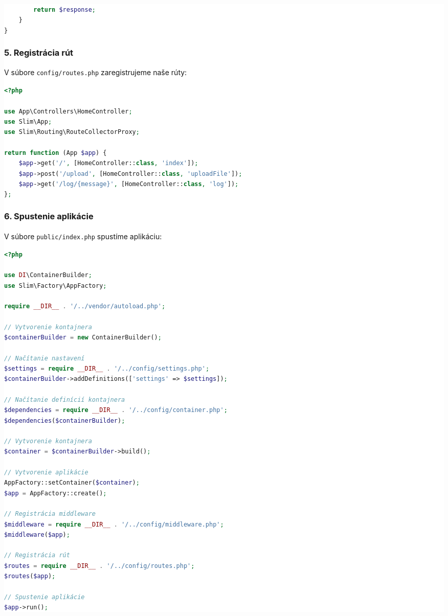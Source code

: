 ```php
        return $response;
    }
}
```

### 5. Registrácia rút

V súbore `config/routes.php` zaregistrujeme naše rúty:

```php
<?php

use App\Controllers\HomeController;
use Slim\App;
use Slim\Routing\RouteCollectorProxy;

return function (App $app) {
    $app->get('/', [HomeController::class, 'index']);
    $app->post('/upload', [HomeController::class, 'uploadFile']);
    $app->get('/log/{message}', [HomeController::class, 'log']);
};
```

### 6. Spustenie aplikácie

V súbore `public/index.php` spustíme aplikáciu:

```php
<?php

use DI\ContainerBuilder;
use Slim\Factory\AppFactory;

require __DIR__ . '/../vendor/autoload.php';

// Vytvorenie kontajnera
$containerBuilder = new ContainerBuilder();

// Načítanie nastavení
$settings = require __DIR__ . '/../config/settings.php';
$containerBuilder->addDefinitions(['settings' => $settings]);

// Načítanie definícií kontajnera
$dependencies = require __DIR__ . '/../config/container.php';
$dependencies($containerBuilder);

// Vytvorenie kontajnera
$container = $containerBuilder->build();

// Vytvorenie aplikácie
AppFactory::setContainer($container);
$app = AppFactory::create();

// Registrácia middleware
$middleware = require __DIR__ . '/../config/middleware.php';
$middleware($app);

// Registrácia rút
$routes = require __DIR__ . '/../config/routes.php';
$routes($app);

// Spustenie aplikácie
$app->run();
```
